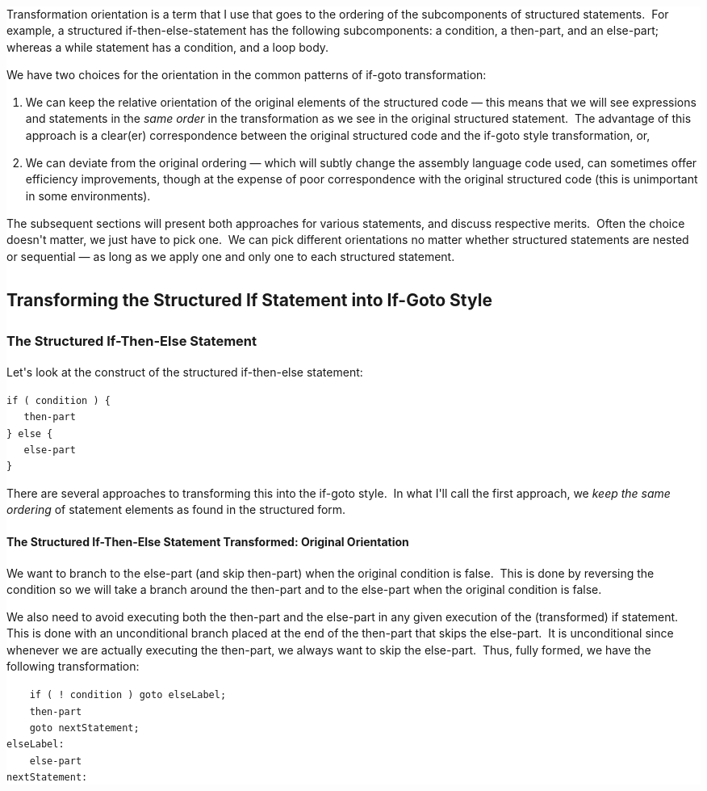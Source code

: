 Transformation orientation is a term that I use that goes to the ordering of the subcomponents of structured statements.&nbsp; For example, a structured if-then-else-statement has the following subcomponents: a condition, a then-part, and an else-part; whereas a while statement has a condition, and a loop body.

We have two choices for the orientation in the common patterns of if-goto transformation: 

1) We can keep the relative orientation of the original elements of the structured code &#8212; this means that we will see expressions and statements in the *same order* in the transformation as we see in the original structured statement.&nbsp; The advantage of this approach is a clear(er) correspondence between the original structured code and the if-goto style transformation, or,

2) We can deviate from the original ordering &#8212; which will subtly change the assembly language code used, can sometimes offer efficiency improvements, though at the expense of poor correspondence with the original structured code (this is unimportant in some environments).

The subsequent sections will present both approaches for various statements, and discuss respective merits.&nbsp; Often the choice doesn't matter, we just have to pick one.&nbsp; We can pick different orientations no matter whether structured statements are nested or sequential &#8212; as long as we apply one and only one to each structured statement.

## Transforming the Structured If Statement into If-Goto Style

### The Structured If-Then-Else Statement

Let's look at the construct of the structured if-then-else statement:

    if ( condition ) {
       then-part
    } else {
       else-part
    }

There are several approaches to transforming this into the if-goto style.&nbsp; In what I'll call the first approach, we *keep the same ordering* of statement elements as found in the structured form.

#### The Structured If-Then-Else Statement Transformed: Original Orientation

We want to branch to the else-part (and skip then-part) when the original condition is false.&nbsp; This is done by reversing the condition so we will take a branch around the then-part and to the else-part when the original condition is false.

We also need to avoid executing both the then-part and the else-part in any given execution of the (transformed) if statement.&nbsp; This is done with an unconditional branch placed at the end of the then-part that skips the else-part.&nbsp; It is unconditional since whenever we are actually executing the then-part, we always want to skip the else-part.&nbsp; Thus, fully formed, we have the following transformation:

        if ( ! condition ) goto elseLabel;
        then-part
        goto nextStatement;
    elseLabel:
        else-part
    nextStatement:
